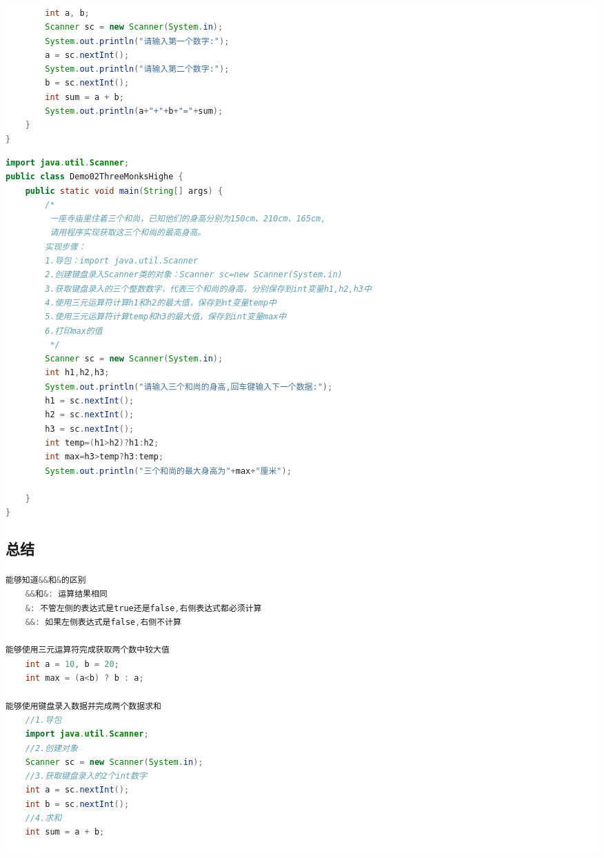```java
        int a, b;
        Scanner sc = new Scanner(System.in);
        System.out.println("请输入第一个数字:");
        a = sc.nextInt();
        System.out.println("请输入第二个数字:");
        b = sc.nextInt();
        int sum = a + b;
        System.out.println(a+"+"+b+"="+sum);
    }
}
```

```java
import java.util.Scanner;
public class Demo02ThreeMonksHighe {
    public static void main(String[] args) {
        /*
         一座寺庙里住着三个和尚，已知他们的身高分别为150cm、210cm、165cm,
         请用程序实现获取这三个和尚的最高身高。
        实现步骤：
        1.导包：import java.util.Scanner
        2.创建键盘录入Scanner类的对象：Scanner sc=new Scanner(System.in)
        3.获取键盘录入的三个整数数字，代表三个和尚的身高，分别保存到int变量h1,h2,h3中
        4.使用三元运算符计算h1和h2的最大值，保存到nt变量temp中
        5.使用三元运算符计算temp和h3的最大值，保存到int变量max中
        6.打印max的值
         */
        Scanner sc = new Scanner(System.in);
        int h1,h2,h3;
        System.out.println("请输入三个和尚的身高,回车键输入下一个数据:");
        h1 = sc.nextInt();
        h2 = sc.nextInt();
        h3 = sc.nextInt();
        int temp=(h1>h2)?h1:h2;
        int max=h3>temp?h3:temp;
        System.out.println("三个和尚的最大身高为"+max+"厘米");

    }
}
```

## 总结

```java
能够知道&&和&的区别	
	&&和&: 运算结果相同
	&: 不管左侧的表达式是true还是false,右侧表达式都必须计算
	&&: 如果左侧表达式是false,右侧不计算
	
能够使用三元运算符完成获取两个数中较大值
	int a = 10, b = 20;
	int max = (a<b) ? b : a;
	
能够使用键盘录入数据并完成两个数据求和
	//1.导包
	import java.util.Scanner;
	//2.创建对象
	Scanner sc = new Scanner(System.in);
	//3.获取键盘录入的2个int数字
	int a = sc.nextInt();
	int b = sc.nextInt();
	//4.求和
	int sum = a + b;
	
```